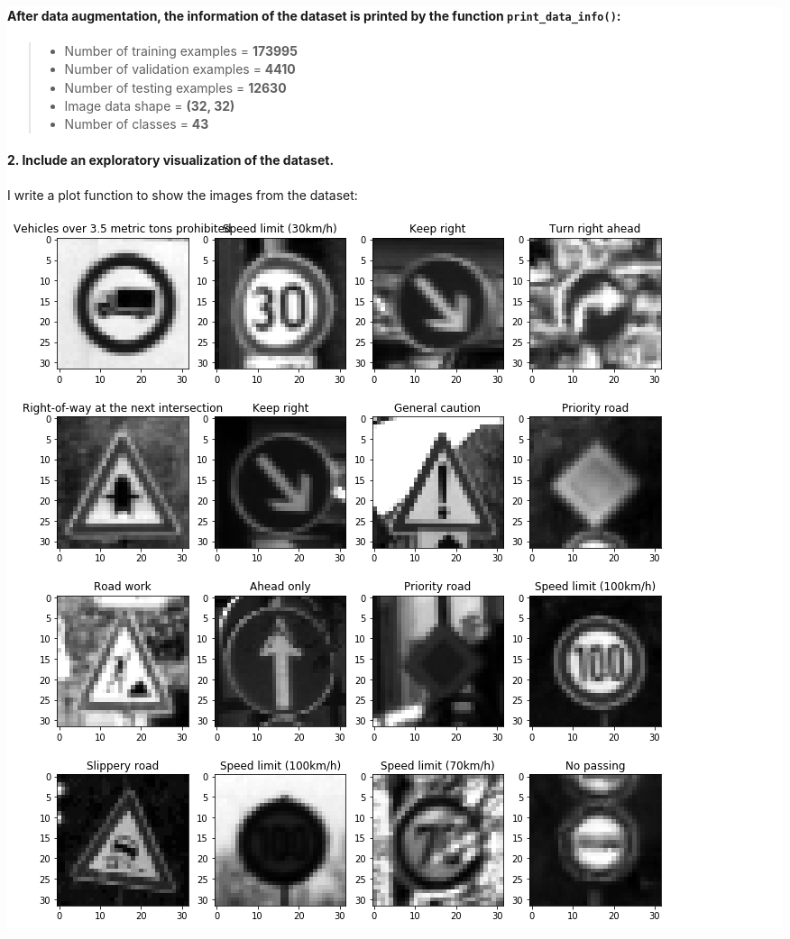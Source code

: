 #### After data augmentation, the information of the dataset is printed by the function `print_data_info()`:

> * Number of training examples = **173995**
> * Number of validation examples = **4410**
> * Number of testing examples = **12630**
> * Image data shape = **(32, 32)**
> * Number of classes = **43**

#### 2. Include an exploratory visualization of the dataset.
I write a plot function to show the images from the dataset:

![](writeup_imgs/2.png)
